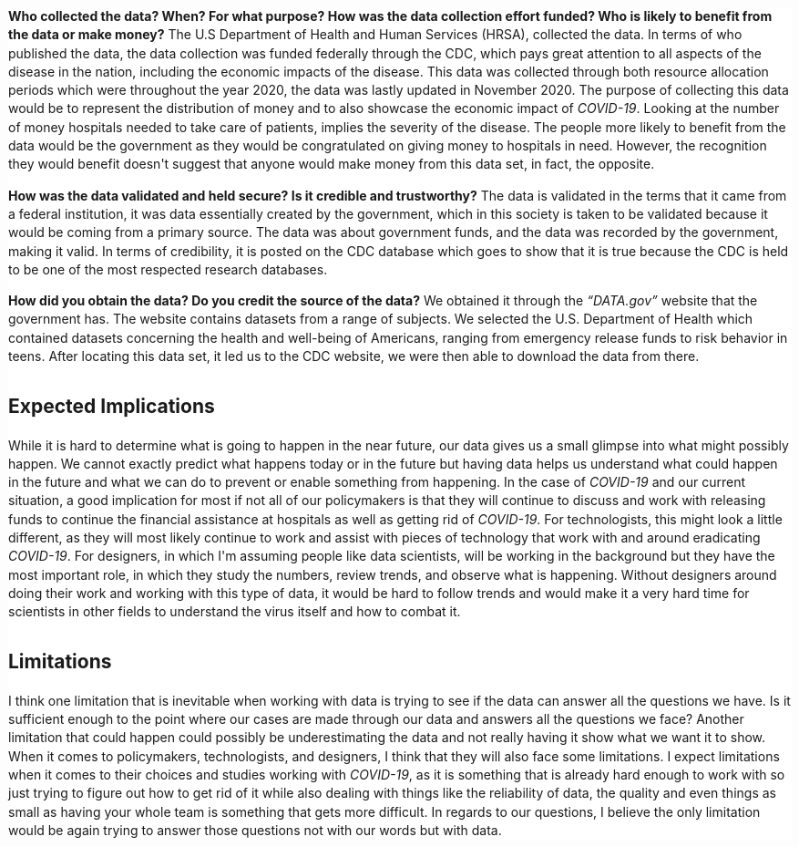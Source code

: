 **Who collected the data?  When?  For what purpose?  How was the data collection effort
funded? Who is likely to benefit from the data or make money?** The U.S Department of Health and Human Services (HRSA), collected the data. In terms of who published the data, the data collection was funded federally through the CDC, which pays great attention to all aspects of the disease in the nation, including the economic impacts of the disease. This data was collected through both resource allocation periods which were throughout the year 2020, the data was lastly updated in November 2020.  The purpose of collecting this data would be to represent the distribution of money and to also showcase the economic impact of _COVID-19_. Looking at the number of money hospitals needed to take care of patients, implies the severity of the disease. The people more likely to benefit from the data would be the government as they would be congratulated on giving money to hospitals in need. However, the recognition they would benefit doesn't suggest that anyone would make money from this data set, in fact, the opposite.

**How was the data validated and held secure?  Is it credible and trustworthy?** The data is validated in the terms that it came from a federal institution, it was data essentially created by the government, which in this society is taken to be validated because it would be coming from a primary source. The data was about government funds, and the data was recorded by the government, making it valid. In terms of credibility, it is posted on the CDC database which goes to show that it is true because the CDC is held to be one of the most respected research databases.

**How did you obtain the data? Do you credit the source of the data?**  We obtained it through the _“DATA.gov”_ website that the government has. The website contains datasets from a range of subjects. We selected the U.S. Department of Health which contained datasets concerning the health and well-being of Americans, ranging from emergency release funds to risk behavior in teens. After locating this data set, it led us to the  CDC website, we were then able to download the data from there.  

## Expected Implications
While it is hard to determine what is going to happen in the near future, our data gives us a small glimpse into what might possibly happen. We cannot exactly predict what happens today or in the future but having data helps us understand what could happen in the future and what we can do to prevent or enable something from happening. In the case of _COVID-19_ and our current situation, a good implication for most if not all of our policymakers is that they will continue to discuss and work with releasing funds to continue the financial assistance at hospitals as well as getting rid of _COVID-19_.  For technologists, this might look a little different, as they will most likely continue to work and assist with pieces of technology that work with and around eradicating _COVID-19_. For designers, in which I'm assuming people like data scientists, will be working in the background but they have the most important role, in which they study the numbers, review trends, and observe what is happening. Without designers around doing their work and working with this type of data, it would be hard to follow trends and would make it a very hard time for scientists in other fields to understand the virus itself and how to combat it.

## Limitations
I think one limitation that is inevitable when working with data is trying to see if the data can answer all the questions we have. Is it sufficient enough to the point where our cases are made through our data and answers all the questions we face? Another limitation that could happen could possibly be underestimating the data and not really having it show what we want it to show. When it comes to policymakers, technologists, and designers, I think that they will also face some limitations. I expect limitations when it comes to their choices and studies working with _COVID-19_, as it is something that is already hard enough to work with so just trying to figure out how to get rid of it while also dealing with things like the reliability of data,  the quality and even things as small as having your whole team is something that gets more difficult. In regards to our questions, I believe the only limitation would be again trying to answer those questions not with our words but with data.

